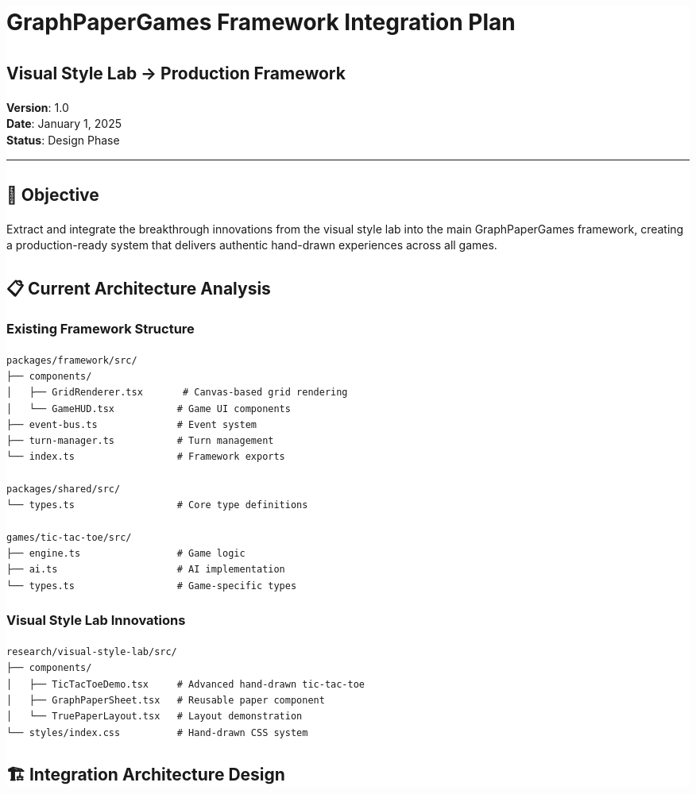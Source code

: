 # GraphPaperGames Framework Integration Plan
## Visual Style Lab → Production Framework

**Version**: 1.0  
**Date**: January 1, 2025  
**Status**: Design Phase

---

## 🎯 **Objective**

Extract and integrate the breakthrough innovations from the visual style lab into the main GraphPaperGames framework, creating a production-ready system that delivers authentic hand-drawn experiences across all games.

## 📋 **Current Architecture Analysis**

### **Existing Framework Structure**
```
packages/framework/src/
├── components/
│   ├── GridRenderer.tsx       # Canvas-based grid rendering
│   └── GameHUD.tsx           # Game UI components  
├── event-bus.ts              # Event system
├── turn-manager.ts           # Turn management
└── index.ts                  # Framework exports

packages/shared/src/
└── types.ts                  # Core type definitions

games/tic-tac-toe/src/
├── engine.ts                 # Game logic
├── ai.ts                     # AI implementation
└── types.ts                  # Game-specific types
```

### **Visual Style Lab Innovations**
```
research/visual-style-lab/src/
├── components/
│   ├── TicTacToeDemo.tsx     # Advanced hand-drawn tic-tac-toe
│   ├── GraphPaperSheet.tsx   # Reusable paper component
│   └── TruePaperLayout.tsx   # Layout demonstration
└── styles/index.css          # Hand-drawn CSS system
```

## 🏗️ **Integration Architecture Design**
